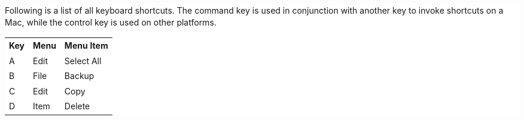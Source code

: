 Following is a list of all keyboard shortcuts. The command key is used in conjunction with another key to invoke shortcuts on a Mac, while the control key is used on other platforms. 

<table class="graybox">

  <tr>
    <th class="graybox">
      Key
    </th>
    <th class="graybox">
      Menu
    </th>
    <th class="graybox">
      Menu Item
    </th>
  </tr>

  <tr>
    <td class="graybox">
      A
    </td>
    <td class="graybox">
      Edit
    </td>
    <td class="graybox">
      Select All
    </td>
  </tr>

  <tr>
    <td class="graybox">
      B
    </td>
    <td class="graybox">
      File
    </td>
    <td class="graybox">
      Backup
    </td>
  </tr>

  <tr>
    <td class="graybox">
      C
    </td>
    <td class="graybox">
      Edit
    </td>
    <td class="graybox">
      Copy
    </td>
  </tr>

  <tr>
    <td class="graybox">
      D
    </td>
    <td class="graybox">
      Item
    </td>
    <td class="graybox">
      Delete
    </td>
  </tr>
